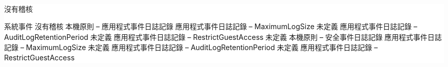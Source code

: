 沒有稽核
</td>
</tr>
<tr>
<td style="border:1px solid black;">
系統事件
</td>
<td style="border:1px solid black;">
沒有稽核
</td>
</tr>
<tr>
<td style="border:1px solid black;" colspan="2">
本機原則 – 應用程式事件日誌記錄
</td>
</tr>
<tr>
<td style="border:1px solid black;">
應用程式事件日誌記錄 – MaximumLogSize
</td>
<td style="border:1px solid black;">
未定義
</td>
</tr>
<tr>
<td style="border:1px solid black;">
應用程式事件日誌記錄 – AuditLogRetentionPeriod
</td>
<td style="border:1px solid black;">
未定義
</td>
</tr>
<tr>
<td style="border:1px solid black;">
應用程式事件日誌記錄 – RestrictGuestAccess
</td>
<td style="border:1px solid black;">
未定義
</td>
</tr>
<tr>
<td style="border:1px solid black;" colspan="2">
本機原則 – 安全事件日誌記錄
</td>
</tr>
<tr>
<td style="border:1px solid black;">
應用程式事件日誌記錄 – MaximumLogSize
</td>
<td style="border:1px solid black;">
未定義
</td>
</tr>
<tr>
<td style="border:1px solid black;">
應用程式事件日誌記錄 – AuditLogRetentionPeriod
</td>
<td style="border:1px solid black;">
未定義
</td>
</tr>
<tr>
<td style="border:1px solid black;">
應用程式事件日誌記錄 – RestrictGuestAccess